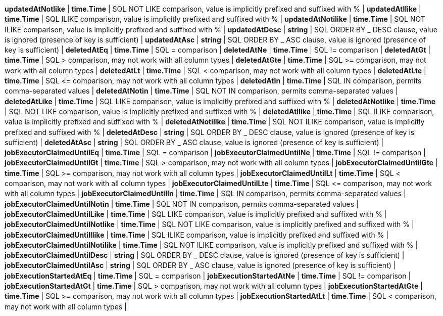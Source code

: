  **updatedAtNotlike** | **time.Time** | SQL NOT LIKE comparison, value is implicitly prefixed and suffixed with % | 
 **updatedAtIlike** | **time.Time** | SQL ILIKE comparison, value is implicitly prefixed and suffixed with % | 
 **updatedAtNotilike** | **time.Time** | SQL NOT ILIKE comparison, value is implicitly prefixed and suffixed with % | 
 **updatedAtDesc** | **string** | SQL ORDER BY _ DESC clause, value is ignored (presence of key is sufficient) | 
 **updatedAtAsc** | **string** | SQL ORDER BY _ ASC clause, value is ignored (presence of key is sufficient) | 
 **deletedAtEq** | **time.Time** | SQL &#x3D; comparison | 
 **deletedAtNe** | **time.Time** | SQL !&#x3D; comparison | 
 **deletedAtGt** | **time.Time** | SQL &gt; comparison, may not work with all column types | 
 **deletedAtGte** | **time.Time** | SQL &gt;&#x3D; comparison, may not work with all column types | 
 **deletedAtLt** | **time.Time** | SQL &lt; comparison, may not work with all column types | 
 **deletedAtLte** | **time.Time** | SQL &lt;&#x3D; comparison, may not work with all column types | 
 **deletedAtIn** | **time.Time** | SQL IN comparison, permits comma-separated values | 
 **deletedAtNotin** | **time.Time** | SQL NOT IN comparison, permits comma-separated values | 
 **deletedAtLike** | **time.Time** | SQL LIKE comparison, value is implicitly prefixed and suffixed with % | 
 **deletedAtNotlike** | **time.Time** | SQL NOT LIKE comparison, value is implicitly prefixed and suffixed with % | 
 **deletedAtIlike** | **time.Time** | SQL ILIKE comparison, value is implicitly prefixed and suffixed with % | 
 **deletedAtNotilike** | **time.Time** | SQL NOT ILIKE comparison, value is implicitly prefixed and suffixed with % | 
 **deletedAtDesc** | **string** | SQL ORDER BY _ DESC clause, value is ignored (presence of key is sufficient) | 
 **deletedAtAsc** | **string** | SQL ORDER BY _ ASC clause, value is ignored (presence of key is sufficient) | 
 **jobExecutorClaimedUntilEq** | **time.Time** | SQL &#x3D; comparison | 
 **jobExecutorClaimedUntilNe** | **time.Time** | SQL !&#x3D; comparison | 
 **jobExecutorClaimedUntilGt** | **time.Time** | SQL &gt; comparison, may not work with all column types | 
 **jobExecutorClaimedUntilGte** | **time.Time** | SQL &gt;&#x3D; comparison, may not work with all column types | 
 **jobExecutorClaimedUntilLt** | **time.Time** | SQL &lt; comparison, may not work with all column types | 
 **jobExecutorClaimedUntilLte** | **time.Time** | SQL &lt;&#x3D; comparison, may not work with all column types | 
 **jobExecutorClaimedUntilIn** | **time.Time** | SQL IN comparison, permits comma-separated values | 
 **jobExecutorClaimedUntilNotin** | **time.Time** | SQL NOT IN comparison, permits comma-separated values | 
 **jobExecutorClaimedUntilLike** | **time.Time** | SQL LIKE comparison, value is implicitly prefixed and suffixed with % | 
 **jobExecutorClaimedUntilNotlike** | **time.Time** | SQL NOT LIKE comparison, value is implicitly prefixed and suffixed with % | 
 **jobExecutorClaimedUntilIlike** | **time.Time** | SQL ILIKE comparison, value is implicitly prefixed and suffixed with % | 
 **jobExecutorClaimedUntilNotilike** | **time.Time** | SQL NOT ILIKE comparison, value is implicitly prefixed and suffixed with % | 
 **jobExecutorClaimedUntilDesc** | **string** | SQL ORDER BY _ DESC clause, value is ignored (presence of key is sufficient) | 
 **jobExecutorClaimedUntilAsc** | **string** | SQL ORDER BY _ ASC clause, value is ignored (presence of key is sufficient) | 
 **jobExecutionStartedAtEq** | **time.Time** | SQL &#x3D; comparison | 
 **jobExecutionStartedAtNe** | **time.Time** | SQL !&#x3D; comparison | 
 **jobExecutionStartedAtGt** | **time.Time** | SQL &gt; comparison, may not work with all column types | 
 **jobExecutionStartedAtGte** | **time.Time** | SQL &gt;&#x3D; comparison, may not work with all column types | 
 **jobExecutionStartedAtLt** | **time.Time** | SQL &lt; comparison, may not work with all column types | 